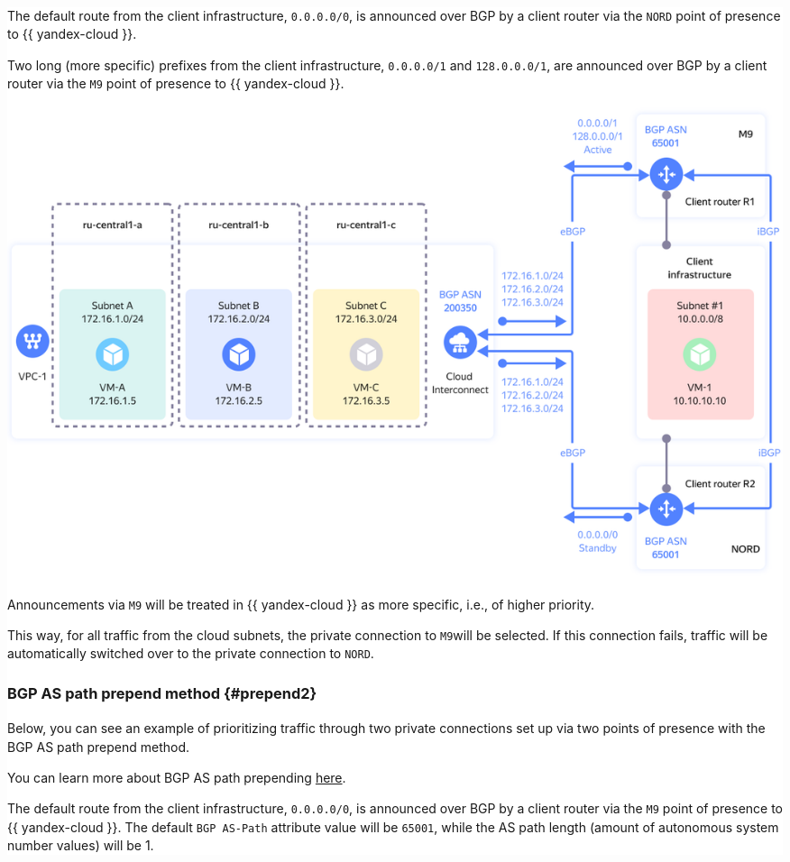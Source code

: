 The default route from the client infrastructure, `0.0.0.0/0`, is announced over BGP by a client router via the `NORD` point of presence to {{ yandex-cloud }}.

Two long (more specific) prefixes from the client infrastructure, `0.0.0.0/1` and `128.0.0.0/1`, are announced over BGP by a client router via the `M9` point of presence to {{ yandex-cloud }}.

![cic-routing-6](../../_assets/interconnect/cic-routing-6.svg)

Announcements via `M9` will be treated in {{ yandex-cloud }} as more specific, i.e., of higher priority.

This way, for all traffic from the cloud subnets, the private connection to `M9`will be selected. If this connection fails, traffic will be automatically switched over to the private connection to `NORD`.


### BGP AS path prepend method {#prepend2}

Below, you can see an example of prioritizing traffic through two private connections set up via two points of presence with the BGP AS path prepend method.

You can learn more about BGP AS path prepending [here](https://datatracker.ietf.org/doc/html/rfc4271#section-5.1.2).

The default route from the client infrastructure, `0.0.0.0/0`, is announced over BGP by a client router via the `M9` point of presence to {{ yandex-cloud }}. The default `BGP AS-Path` attribute value will be `65001`, while the AS path length (amount of autonomous system number values) will be 1.
